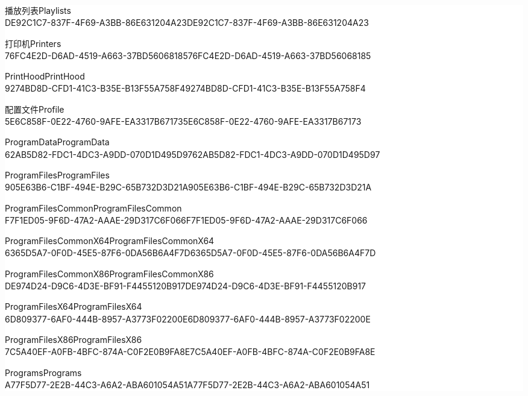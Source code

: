  <span data-ttu-id="7ca39-183">播放列表</span><span class="sxs-lookup"><span data-stu-id="7ca39-183">Playlists</span></span>  
 <span data-ttu-id="7ca39-184">DE92C1C7-837F-4F69-A3BB-86E631204A23</span><span class="sxs-lookup"><span data-stu-id="7ca39-184">DE92C1C7-837F-4F69-A3BB-86E631204A23</span></span>  
  
 <span data-ttu-id="7ca39-185">打印机</span><span class="sxs-lookup"><span data-stu-id="7ca39-185">Printers</span></span>  
 <span data-ttu-id="7ca39-186">76FC4E2D-D6AD-4519-A663-37BD56068185</span><span class="sxs-lookup"><span data-stu-id="7ca39-186">76FC4E2D-D6AD-4519-A663-37BD56068185</span></span>  
  
 <span data-ttu-id="7ca39-187">PrintHood</span><span class="sxs-lookup"><span data-stu-id="7ca39-187">PrintHood</span></span>  
 <span data-ttu-id="7ca39-188">9274BD8D-CFD1-41C3-B35E-B13F55A758F4</span><span class="sxs-lookup"><span data-stu-id="7ca39-188">9274BD8D-CFD1-41C3-B35E-B13F55A758F4</span></span>  
  
 <span data-ttu-id="7ca39-189">配置文件</span><span class="sxs-lookup"><span data-stu-id="7ca39-189">Profile</span></span>  
 <span data-ttu-id="7ca39-190">5E6C858F-0E22-4760-9AFE-EA3317B67173</span><span class="sxs-lookup"><span data-stu-id="7ca39-190">5E6C858F-0E22-4760-9AFE-EA3317B67173</span></span>  
  
 <span data-ttu-id="7ca39-191">ProgramData</span><span class="sxs-lookup"><span data-stu-id="7ca39-191">ProgramData</span></span>  
 <span data-ttu-id="7ca39-192">62AB5D82-FDC1-4DC3-A9DD-070D1D495D97</span><span class="sxs-lookup"><span data-stu-id="7ca39-192">62AB5D82-FDC1-4DC3-A9DD-070D1D495D97</span></span>  
  
 <span data-ttu-id="7ca39-193">ProgramFiles</span><span class="sxs-lookup"><span data-stu-id="7ca39-193">ProgramFiles</span></span>  
 <span data-ttu-id="7ca39-194">905E63B6-C1BF-494E-B29C-65B732D3D21A</span><span class="sxs-lookup"><span data-stu-id="7ca39-194">905E63B6-C1BF-494E-B29C-65B732D3D21A</span></span>  
  
 <span data-ttu-id="7ca39-195">ProgramFilesCommon</span><span class="sxs-lookup"><span data-stu-id="7ca39-195">ProgramFilesCommon</span></span>  
 <span data-ttu-id="7ca39-196">F7F1ED05-9F6D-47A2-AAAE-29D317C6F066</span><span class="sxs-lookup"><span data-stu-id="7ca39-196">F7F1ED05-9F6D-47A2-AAAE-29D317C6F066</span></span>  
  
 <span data-ttu-id="7ca39-197">ProgramFilesCommonX64</span><span class="sxs-lookup"><span data-stu-id="7ca39-197">ProgramFilesCommonX64</span></span>  
 <span data-ttu-id="7ca39-198">6365D5A7-0F0D-45E5-87F6-0DA56B6A4F7D</span><span class="sxs-lookup"><span data-stu-id="7ca39-198">6365D5A7-0F0D-45E5-87F6-0DA56B6A4F7D</span></span>  
  
 <span data-ttu-id="7ca39-199">ProgramFilesCommonX86</span><span class="sxs-lookup"><span data-stu-id="7ca39-199">ProgramFilesCommonX86</span></span>  
 <span data-ttu-id="7ca39-200">DE974D24-D9C6-4D3E-BF91-F4455120B917</span><span class="sxs-lookup"><span data-stu-id="7ca39-200">DE974D24-D9C6-4D3E-BF91-F4455120B917</span></span>  
  
 <span data-ttu-id="7ca39-201">ProgramFilesX64</span><span class="sxs-lookup"><span data-stu-id="7ca39-201">ProgramFilesX64</span></span>  
 <span data-ttu-id="7ca39-202">6D809377-6AF0-444B-8957-A3773F02200E</span><span class="sxs-lookup"><span data-stu-id="7ca39-202">6D809377-6AF0-444B-8957-A3773F02200E</span></span>  
  
 <span data-ttu-id="7ca39-203">ProgramFilesX86</span><span class="sxs-lookup"><span data-stu-id="7ca39-203">ProgramFilesX86</span></span>  
 <span data-ttu-id="7ca39-204">7C5A40EF-A0FB-4BFC-874A-C0F2E0B9FA8E</span><span class="sxs-lookup"><span data-stu-id="7ca39-204">7C5A40EF-A0FB-4BFC-874A-C0F2E0B9FA8E</span></span>  
  
 <span data-ttu-id="7ca39-205">Programs</span><span class="sxs-lookup"><span data-stu-id="7ca39-205">Programs</span></span>  
 <span data-ttu-id="7ca39-206">A77F5D77-2E2B-44C3-A6A2-ABA601054A51</span><span class="sxs-lookup"><span data-stu-id="7ca39-206">A77F5D77-2E2B-44C3-A6A2-ABA601054A51</span></span>  
  